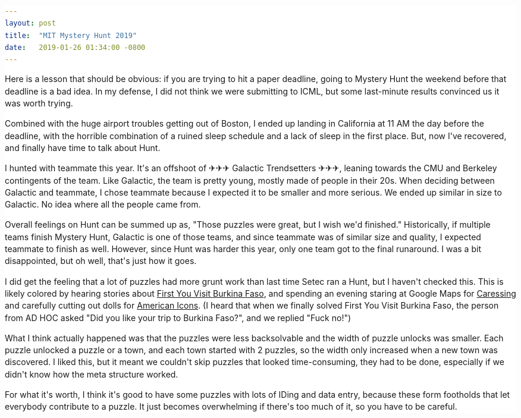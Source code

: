 ```yaml
---
layout: post
title:  "MIT Mystery Hunt 2019"
date:   2019-01-26 01:34:00 -0800
---
```


Here is a lesson that should be obvious: if you are trying to hit a paper
deadline, going to Mystery Hunt the weekend before that deadline is a bad idea.
In my defense, I did not think we were submitting to ICML, but some last-minute
results convinced us it was worth trying.

Combined with the huge airport troubles getting out of Boston, I ended
up landing in California at 11 AM the day before the deadline, with the
horrible combination of a ruined sleep schedule and a lack of sleep in the first
place. But, now I've recovered, and finally have time to talk about
Hunt.

I hunted with teammate this year. It's an offshoot of ✈✈✈ Galactic
Trendsetters ✈✈✈, leaning towards the CMU and Berkeley contingents of the team.
Like Galactic, the team is pretty young, mostly made of people in their 20s.
When deciding between Galactic and teammate, I chose teammate because I expected
it to be smaller and more serious. We ended up similar in size to Galactic. No
idea where all the people came from.

Overall feelings on Hunt can be summed up as, "Those puzzles were great, but I
wish we'd finished." Historically, if multiple teams finish Mystery Hunt,
Galactic is one of those teams, and since teammate was of similar size and
quality, I expected teammate to finish as well. However, since Hunt was harder this year,
only one team got to the final runaround. I was a bit disappointed, but oh
well, that's just how it goes.

I did get the feeling that a lot of puzzles had more grunt work than last time
Setec ran a Hunt, but I haven't checked this. This is likely colored by hearing
stories about [First You Visit Burkina Faso](http://web.mit.edu/puzzle/www/2019/puzzle/first_you_visit_burkina_faso.html),
and spending an evening staring at
Google Maps for [Caressing](http://web.mit.edu/puzzle/www/2019/puzzle/caressing.html) and carefully cutting out dolls for [American Icons](http://web.mit.edu/puzzle/www/2019/puzzle/american_icons.html).
(I heard that when we finally solved First You Visit Burkina Faso, the person
from AD HOC asked "Did you like your trip to Burkina Faso?", and we replied
"Fuck no!")

What I think actually happened was that the puzzles were less backsolvable and
the width of puzzle unlocks was smaller. Each puzzle unlocked a puzzle or a
town, and each town started with 2 puzzles, so the width only increased when a
new town was discovered. I liked this, but it meant we couldn't skip puzzles
that looked time-consuming, they had to be done, especially if we didn't know
how the meta structure worked.

For what it's worth, I think it's good to have some puzzles with lots of
IDing and data entry, because these form footholds that let everybody contribute
to a puzzle. It just becomes overwhelming if there's too much of it, so you have
to be careful.
